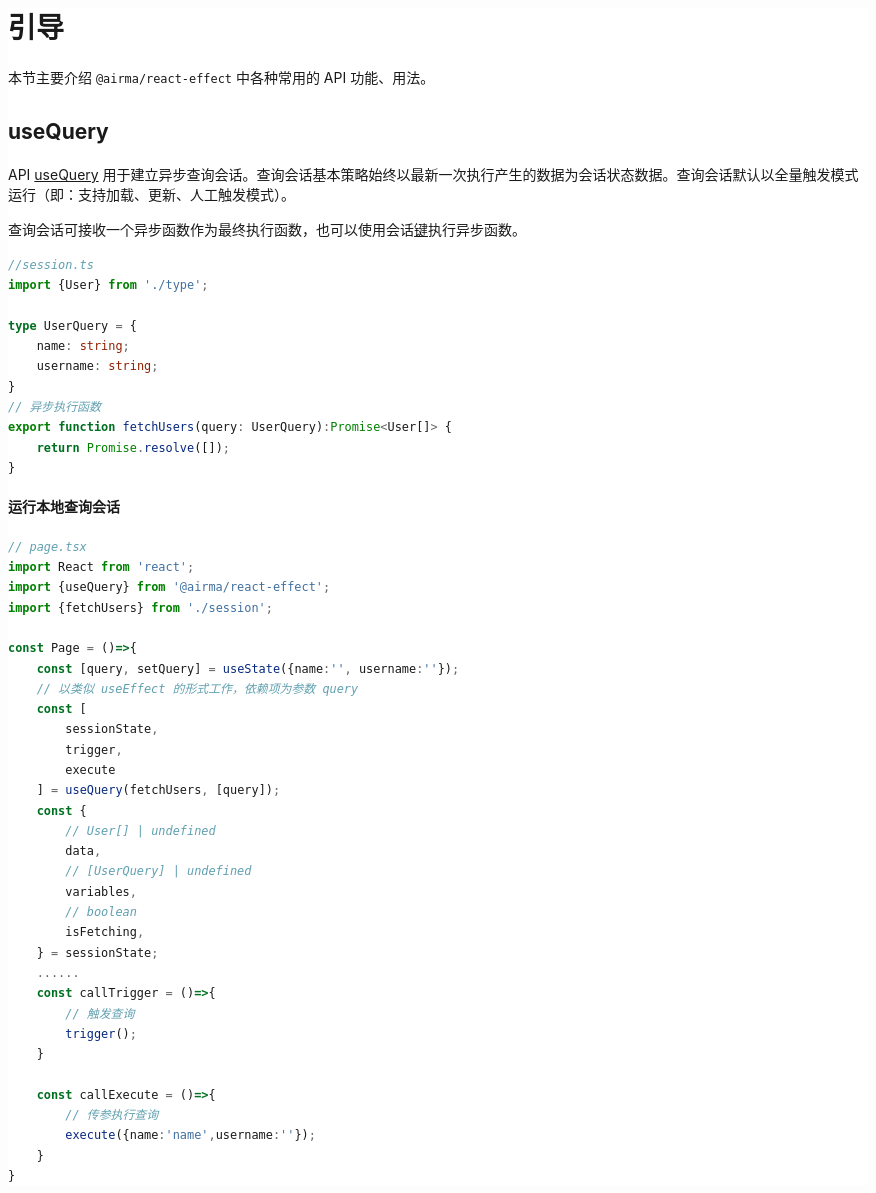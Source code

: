 # 引导

本节主要介绍 `@airma/react-effect` 中各种常用的 API 功能、用法。

## useQuery

API [useQuery](/zh/react-effect/api?id=usequery) 用于建立异步查询会话。查询会话基本策略始终以最新一次执行产生的数据为会话状态数据。查询会话默认以全量触发模式运行（即：支持加载、更新、人工触发模式）。

查询会话可接收一个异步函数作为最终执行函数，也可以使用会话[键](/zh/react-effect/concepts?id=键)执行异步函数。

```ts
//session.ts
import {User} from './type';

type UserQuery = {
    name: string;
    username: string;
}
// 异步执行函数
export function fetchUsers(query: UserQuery):Promise<User[]> {
    return Promise.resolve([]); 
}
```

#### 运行本地查询会话

```ts
// page.tsx
import React from 'react';
import {useQuery} from '@airma/react-effect';
import {fetchUsers} from './session';

const Page = ()=>{
    const [query, setQuery] = useState({name:'', username:''});
    // 以类似 useEffect 的形式工作，依赖项为参数 query
    const [
        sessionState,
        trigger,
        execute
    ] = useQuery(fetchUsers, [query]); 
    const {
        // User[] | undefined
        data,
        // [UserQuery] | undefined
        variables,
        // boolean
        isFetching,
    } = sessionState;
    ......
    const callTrigger = ()=>{
        // 触发查询
        trigger();
    }

    const callExecute = ()=>{
        // 传参执行查询
        execute({name:'name',username:''});
    }
}
```
